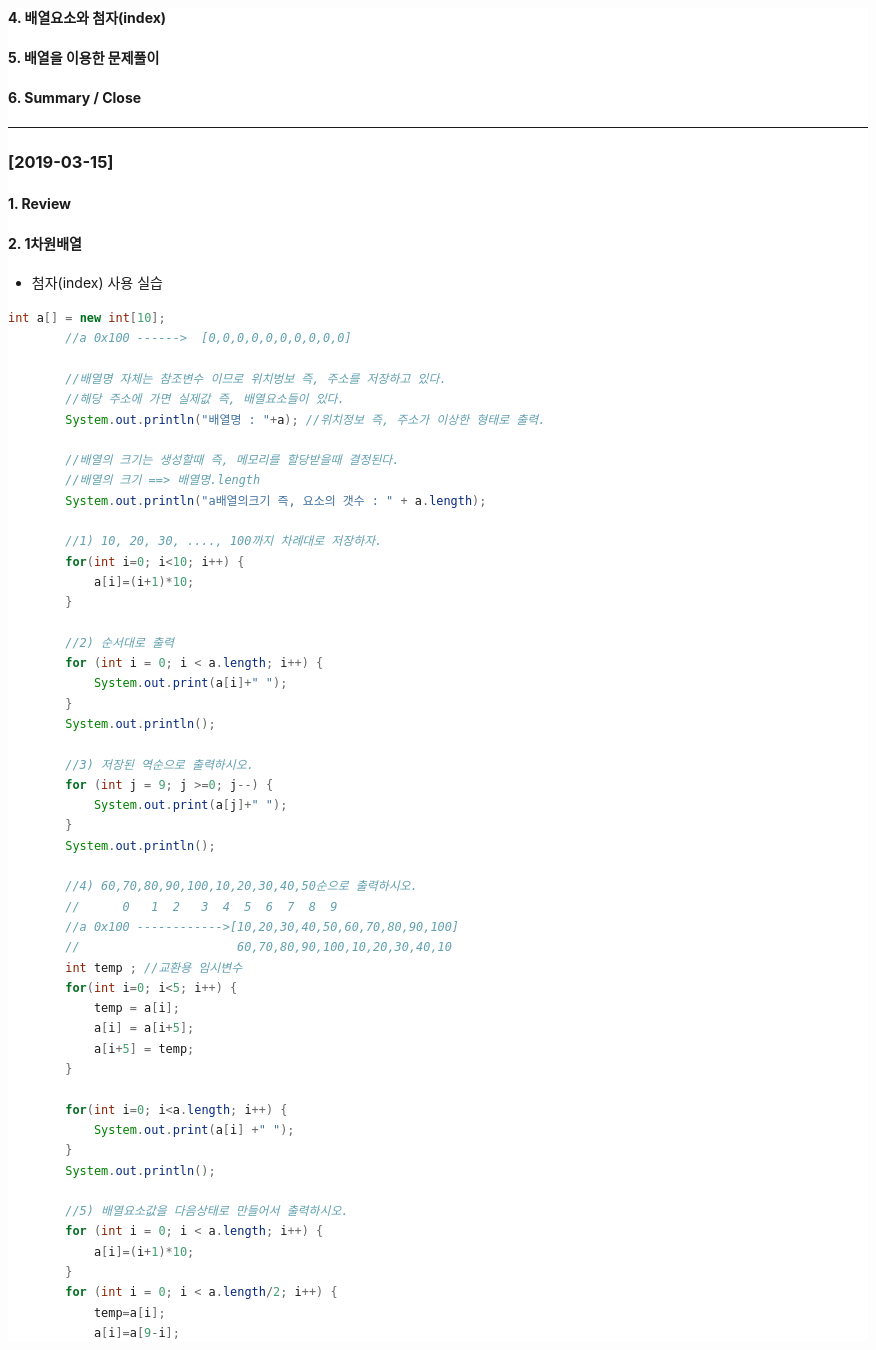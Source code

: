 #### 4. 배열요소와 첨자(index)
#### 5. 배열을 이용한 문제풀이
#### 6. Summary / Close

------------------------------------------------------------------

### [2019-03-15]
#### 1. Review
#### 2. 1차원배열
+ 첨자(index) 사용 실습
```java
int a[] = new int[10];
		//a 0x100 ------>  [0,0,0,0,0,0,0,0,0,0]

		//배열명 자체는 참조변수 이므로 위치벙보 즉, 주소를 저장하고 있다.
		//해당 주소에 가면 실제값 즉, 배열요소들이 있다.
		System.out.println("배열명 : "+a); //위치정보 즉, 주소가 이상한 형태로 출력.

		//배열의 크기는 생성할때 즉, 메모리를 할당받을때 결정된다.
		//배열의 크기 ==> 배열명.length
		System.out.println("a배열의크기 즉, 요소의 갯수 : " + a.length);

		//1) 10, 20, 30, ...., 100까지 차례대로 저장하자.
		for(int i=0; i<10; i++) {
			a[i]=(i+1)*10;
		}

		//2) 순서대로 출력
		for (int i = 0; i < a.length; i++) {
			System.out.print(a[i]+" ");
		}
		System.out.println();

		//3) 저장된 역순으로 출력하시오.
		for (int j = 9; j >=0; j--) {
			System.out.print(a[j]+" ");
		}
		System.out.println();

		//4) 60,70,80,90,100,10,20,30,40,50순으로 출력하시오.
		//      0   1  2   3  4  5  6  7  8  9   
		//a 0x100 ------------>[10,20,30,40,50,60,70,80,90,100]
		//                      60,70,80,90,100,10,20,30,40,10
		int temp ; //교환용 임시변수
		for(int i=0; i<5; i++) {
			temp = a[i];
			a[i] = a[i+5];
			a[i+5] = temp;
		}

		for(int i=0; i<a.length; i++) {
			System.out.print(a[i] +" ");
		}
		System.out.println();

		//5) 배열요소값을 다음상태로 만들어서 출력하시오.
		for (int i = 0; i < a.length; i++) {
			a[i]=(i+1)*10;
		}
		for (int i = 0; i < a.length/2; i++) {
			temp=a[i];
			a[i]=a[9-i];
```